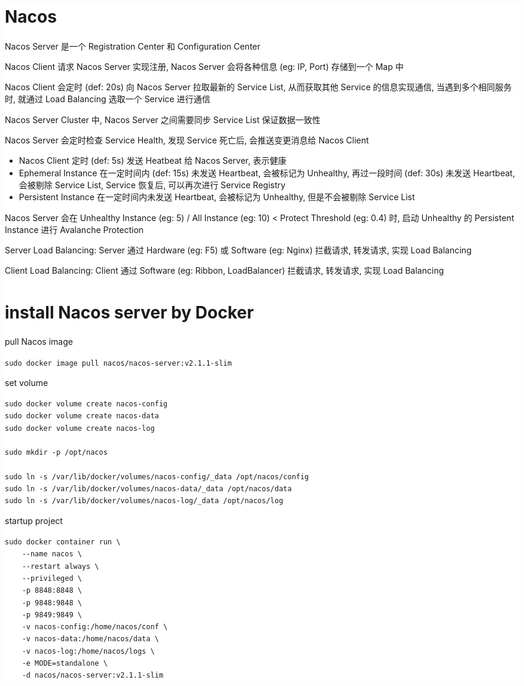 # Nacos

Nacos Server 是一个 Registration Center 和 Configuration Center

Nacos Client 请求 Nacos Server 实现注册, Nacos Server 会将各种信息 (eg: IP, Port) 存储到一个 Map 中

Nacos Client 会定时 (def: 20s) 向 Nacos Server 拉取最新的 Service List, 从而获取其他 Service 的信息实现通信, 当遇到多个相同服务时, 就通过 Load Balancing 选取一个 Service 进行通信

Nacos Server Cluster 中, Nacos Server 之间需要同步 Service List 保证数据一致性

Nacos Server 会定时检查 Service Health, 发现 Service 死亡后, 会推送变更消息给 Nacos Client

- Nacos Client 定时 (def: 5s) 发送 Heatbeat 给 Nacos Server, 表示健康
- Ephemeral Instance 在一定时间内 (def: 15s) 未发送 Heartbeat, 会被标记为 Unhealthy, 再过一段时间 (def: 30s) 未发送 Heartbeat, 会被剔除 Service List, Service 恢复后, 可以再次进行 Service Registry
- Persistent Instance 在一定时间内未发送 Heartbeat, 会被标记为 Unhealthy, 但是不会被剔除 Service List

Nacos Server 会在 Unhealthy Instance (eg: 5) / All Instance (eg: 10) < Protect Threshold (eg: 0.4) 时, 启动 Unhealthy 的 Persistent Instance 进行 Avalanche Protection

Server Load Balancing: Server 通过 Hardware (eg: F5) 或 Software (eg: Nginx) 拦截请求, 转发请求, 实现 Load Balancing

Client Load Balancing: Client 通过 Software (eg: Ribbon, LoadBalancer) 拦截请求, 转发请求, 实现 Load Balancing

# install Nacos server by Docker

pull Nacos image

```shell
sudo docker image pull nacos/nacos-server:v2.1.1-slim
```

set volume

```shell
sudo docker volume create nacos-config
sudo docker volume create nacos-data
sudo docker volume create nacos-log

sudo mkdir -p /opt/nacos

sudo ln -s /var/lib/docker/volumes/nacos-config/_data /opt/nacos/config
sudo ln -s /var/lib/docker/volumes/nacos-data/_data /opt/nacos/data
sudo ln -s /var/lib/docker/volumes/nacos-log/_data /opt/nacos/log
```

startup project

```shell
sudo docker container run \
    --name nacos \
    --restart always \
    --privileged \
    -p 8848:8848 \
    -p 9848:9848 \
    -p 9849:9849 \
    -v nacos-config:/home/nacos/conf \
    -v nacos-data:/home/nacos/data \
    -v nacos-log:/home/nacos/logs \
    -e MODE=standalone \
    -d nacos/nacos-server:v2.1.1-slim
```

